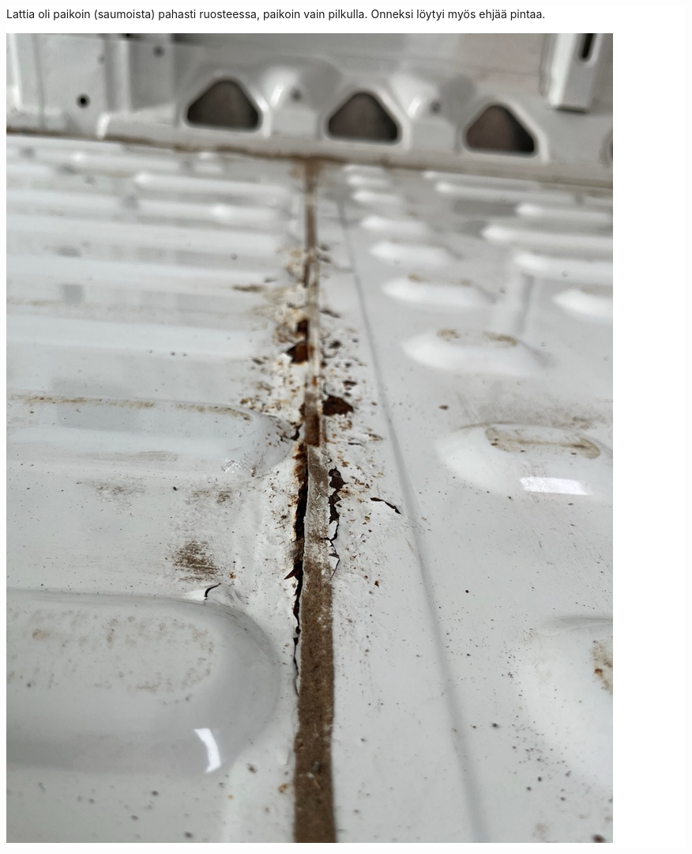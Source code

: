 Lattia oli paikoin (saumoista) pahasti ruosteessa, paikoin vain pilkulla. Onneksi löytyi myös ehjää pintaa.

<div class="flex gap-5 flex-col md:flex-row">
  <div class="flex-1">
    <img src="img/teardown-5.jpg" />
  </div>
  <div class="flex-1">